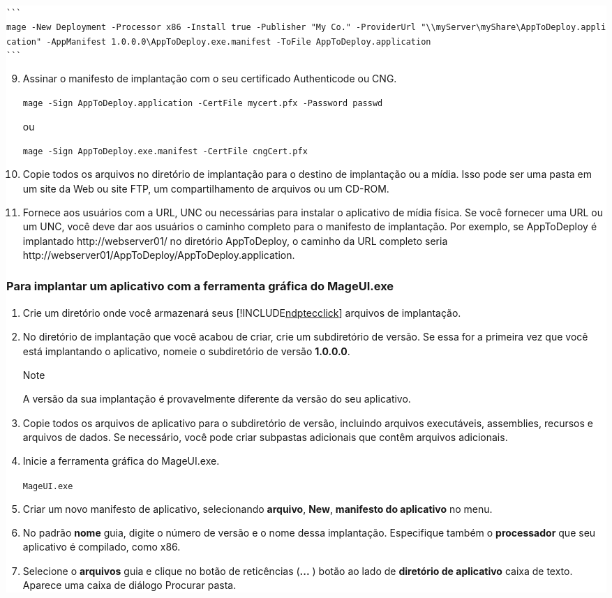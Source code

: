     ```  
    mage -New Deployment -Processor x86 -Install true -Publisher "My Co." -ProviderUrl "\\myServer\myShare\AppToDeploy.application" -AppManifest 1.0.0.0\AppToDeploy.exe.manifest -ToFile AppToDeploy.application  
    ```  
  
9. Assinar o manifesto de implantação com o seu certificado Authenticode ou CNG.  
  
    ```  
    mage -Sign AppToDeploy.application -CertFile mycert.pfx -Password passwd  
    ```  
  
     ou  
  
    ```  
    mage -Sign AppToDeploy.exe.manifest -CertFile cngCert.pfx  
    ```  
  
10. Copie todos os arquivos no diretório de implantação para o destino de implantação ou a mídia. Isso pode ser uma pasta em um site da Web ou site FTP, um compartilhamento de arquivos ou um CD-ROM.  
  
11. Fornece aos usuários com a URL, UNC ou necessárias para instalar o aplicativo de mídia física. Se você fornecer uma URL ou um UNC, você deve dar aos usuários o caminho completo para o manifesto de implantação. Por exemplo, se AppToDeploy é implantado http://webserver01/ no diretório AppToDeploy, o caminho da URL completo seria http://webserver01/AppToDeploy/AppToDeploy.application.  
  
### <a name="to-deploy-an-application-with-the-mageuiexe-graphical-tool"></a>Para implantar um aplicativo com a ferramenta gráfica do MageUI.exe  
  
1. Crie um diretório onde você armazenará seus [!INCLUDE[ndptecclick](../includes/ndptecclick-md.md)] arquivos de implantação.  
  
2. No diretório de implantação que você acabou de criar, crie um subdiretório de versão. Se essa for a primeira vez que você está implantando o aplicativo, nomeie o subdiretório de versão **1.0.0.0**.  
  
    > [!NOTE]
    > A versão da sua implantação é provavelmente diferente da versão do seu aplicativo.  
  
3. Copie todos os arquivos de aplicativo para o subdiretório de versão, incluindo arquivos executáveis, assemblies, recursos e arquivos de dados. Se necessário, você pode criar subpastas adicionais que contêm arquivos adicionais.  
  
4. Inicie a ferramenta gráfica do MageUI.exe.  
  
    ```  
    MageUI.exe  
    ```  
  
5. Criar um novo manifesto de aplicativo, selecionando **arquivo**, **New**, **manifesto do aplicativo** no menu.  
  
6. No padrão **nome** guia, digite o número de versão e o nome dessa implantação. Especifique também o **processador** que seu aplicativo é compilado, como x86.  
  
7. Selecione o **arquivos** guia e clique no botão de reticências (**...** ) botão ao lado de **diretório de aplicativo** caixa de texto. Aparece uma caixa de diálogo Procurar pasta.  
  